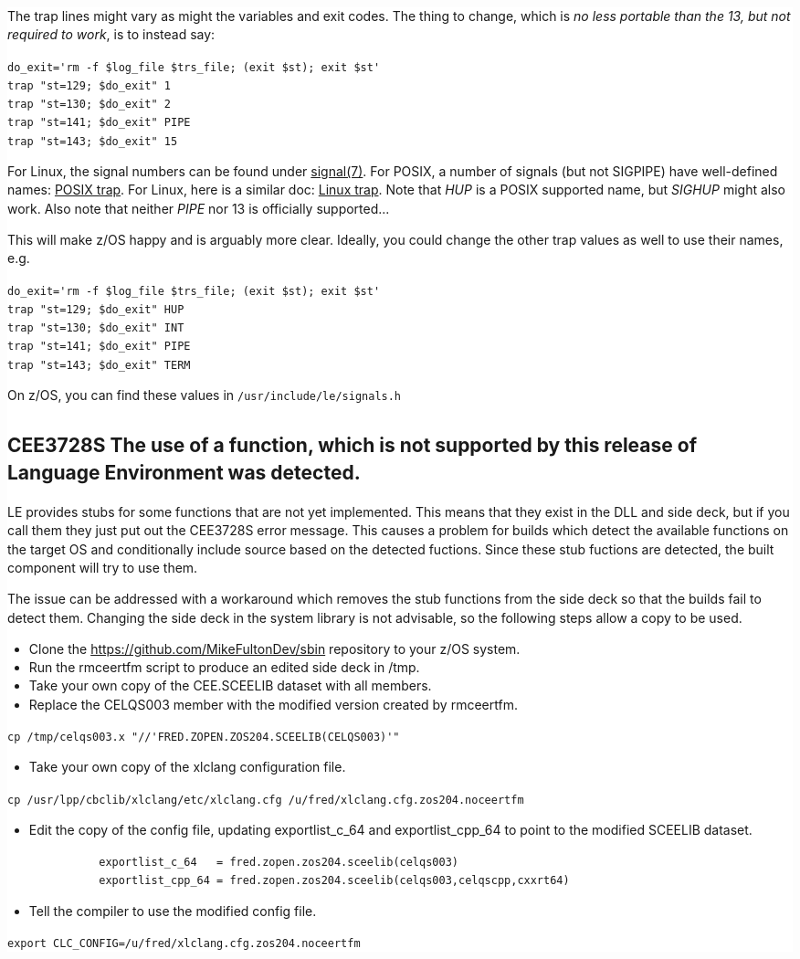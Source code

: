 The trap lines might vary as might the variables and exit codes. The thing to change, which is _no less portable than the 13, but not required to work_, is to instead say:

```
do_exit='rm -f $log_file $trs_file; (exit $st); exit $st'
trap "st=129; $do_exit" 1
trap "st=130; $do_exit" 2
trap "st=141; $do_exit" PIPE
trap "st=143; $do_exit" 15
```

For Linux, the signal numbers can be found under [signal(7)](https://www.man7.org/linux/man-pages/man7/signal.7.html).
For POSIX, a number of signals (but not SIGPIPE) have well-defined names: [POSIX trap](https://www.unix.com/man-page/POSIX/1posix/trap/).
For Linux, here is a similar doc: [Linux trap](https://www.man7.org/linux/man-pages/man1/trap.1p.html).
Note that _HUP_ is a POSIX supported name, but _SIGHUP_ might also work. Also note that neither _PIPE_ nor 13 is officially supported... 

This will make z/OS happy and is arguably more clear. Ideally, you could change the other trap values as well to use their names, e.g.

```
do_exit='rm -f $log_file $trs_file; (exit $st); exit $st'
trap "st=129; $do_exit" HUP
trap "st=130; $do_exit" INT
trap "st=141; $do_exit" PIPE
trap "st=143; $do_exit" TERM 
```

On z/OS, you can find these values in `/usr/include/le/signals.h`

## CEE3728S The use of a function, which is not supported by this release of Language Environment was detected.

LE provides stubs for some functions that are not yet implemented. This means that they exist in the DLL and side deck, but if you call them they just put out the CEE3728S error message. This causes a problem for builds which detect the available functions on the target OS and conditionally include source based on the detected fuctions. Since these stub fuctions are detected, the built component will try to use them.

The issue can be addressed with a workaround which removes the stub functions from the side deck so that the builds fail to detect them. Changing the side deck in the system library is not advisable, so the following steps allow a copy to be used.

- Clone the https://github.com/MikeFultonDev/sbin repository to your z/OS system.
- Run the rmceertfm script to produce an edited side deck in /tmp.
- Take your own copy of the CEE.SCEELIB dataset with all members.
- Replace the CELQS003 member with the modified version created by rmceertfm.
```
cp /tmp/celqs003.x "//'FRED.ZOPEN.ZOS204.SCEELIB(CELQS003)'"
```
- Take your own copy of the xlclang configuration file.
```
cp /usr/lpp/cbclib/xlclang/etc/xlclang.cfg /u/fred/xlclang.cfg.zos204.noceertfm
```
- Edit the copy of the config file, updating exportlist_c_64 and exportlist_cpp_64 to point to the modified SCEELIB dataset.
```
              exportlist_c_64   = fred.zopen.zos204.sceelib(celqs003)
              exportlist_cpp_64 = fred.zopen.zos204.sceelib(celqs003,celqscpp,cxxrt64)
```
- Tell the compiler to use the modified config file.
```
export CLC_CONFIG=/u/fred/xlclang.cfg.zos204.noceertfm
```
